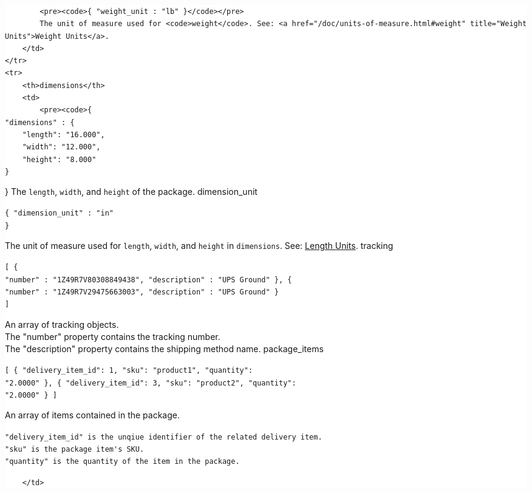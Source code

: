             <pre><code>{ "weight_unit : "lb" }</code></pre>
            The unit of measure used for <code>weight</code>. See: <a href="/doc/units-of-measure.html#weight" title="Weight Units">Weight Units</a>. 
        </td>
    </tr>
    <tr>
        <th>dimensions</th>
        <td>
            <pre><code>{
    "dimensions" : {
        "length": "16.000",
        "width": "12.000",
        "height": "8.000"
    }
}</code></pre>
            The <code>length</code>, <code>width</code>, and <code>height</code> of the package.
        </td>
    </tr>
    <tr>
        <th>dimension_unit</th>
        <td>
            <pre><code>{ "dimension_unit" : "in" }</code></pre>
            The unit of measure used for <code>length</code>, <code>width</code>, and <code>height</code> in 
            <code>dimensions</code>. See: <a href="/doc/units-of-measure.html#length" title="Length Units">Length Units</a>.
        </td>
    </tr>
    <tr>
        <th>tracking</th>
        <td>
            <pre><code>[
    {
        "number" : "1Z49R7V80308849438",
        "description" : "UPS Ground"
    }, {
        "number" : "1Z49R7V29475663003",
        "description" : "UPS Ground"
    }
]</code></pre>
            An array of tracking objects.<br>
            The "number" property contains the tracking number.<br>
            The "description" property contains the shipping method name.
        </td>
    </tr>
    <tr>
        <th>package_items</th>
        <td>
            <pre><code>[
    {
        "delivery_item_id": 1,
        "sku": "product1",
        "quantity": "2.0000"
    }, {
        "delivery_item_id": 3,
        "sku": "product2",
        "quantity": "2.0000"
    }
]</code></pre>
            An array of items contained in the package.
<pre><code>"delivery_item_id" is the unqiue identifier of the related delivery item.
"sku" is the package item's SKU.
"quantity" is the quantity of the item in the package.
</code></pre>
        </td>